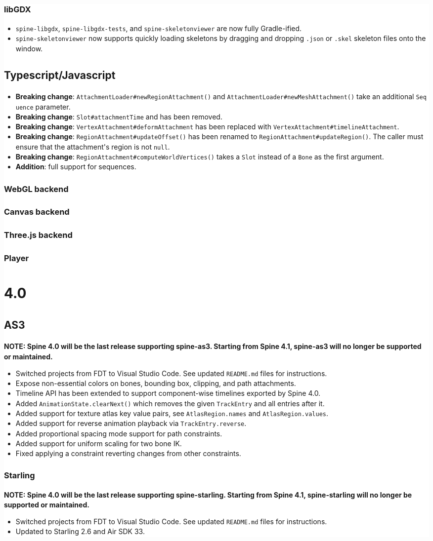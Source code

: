 
### libGDX
* `spine-libgdx`, `spine-libgdx-tests`, and `spine-skeletonviewer` are now fully Gradle-ified.
* `spine-skeletonviewer` now supports quickly loading skeletons by dragging and dropping `.json` or `.skel` skeleton files onto the window.

## Typescript/Javascript
* **Breaking change**: `AttachmentLoader#newRegionAttachment()` and `AttachmentLoader#newMeshAttachment()` take an additional `Sequence` parameter.
* **Breaking change**: `Slot#attachmentTime` and has been removed.
* **Breaking change**: `VertexAttachment#deformAttachment` has been replaced with `VertexAttachment#timelineAttachment`.
* **Breaking change**: `RegionAttachment#updateOffset()` has been renamed to `RegionAttachment#updateRegion()`. The caller must ensure that the attachment's region is not `null`.
* **Breaking change**: `RegionAttachment#computeWorldVertices()` takes a `Slot` instead of a `Bone` as the first argument.
* **Addition**: full support for sequences.

### WebGL backend

### Canvas backend

### Three.js backend

### Player

# 4.0

## AS3
**NOTE: Spine 4.0 will be the last release supporting spine-as3. Starting from Spine 4.1, spine-as3 will no longer be supported or maintained.**
* Switched projects from FDT to Visual Studio Code. See updated `README.md` files for instructions.
* Expose non-essential colors on bones, bounding box, clipping, and path attachments.
* Timeline API has been extended to support component-wise timelines exported by Spine 4.0.
* Added `AnimationState.clearNext()` which removes the given `TrackEntry` and all entries after it.
* Added support for texture atlas key value pairs, see `AtlasRegion.names` and `AtlasRegion.values`.
* Added support for reverse animation playback via `TrackEntry.reverse`.
* Added proportional spacing mode support for path constraints.
* Added support for uniform scaling for two bone IK.
* Fixed applying a constraint reverting changes from other constraints.

### Starling
**NOTE: Spine 4.0 will be the last release supporting spine-starling. Starting from Spine 4.1, spine-starling will no longer be supported or maintained.**
* Switched projects from FDT to Visual Studio Code. See updated `README.md` files for instructions.
* Updated to Starling 2.6 and Air SDK 33.
